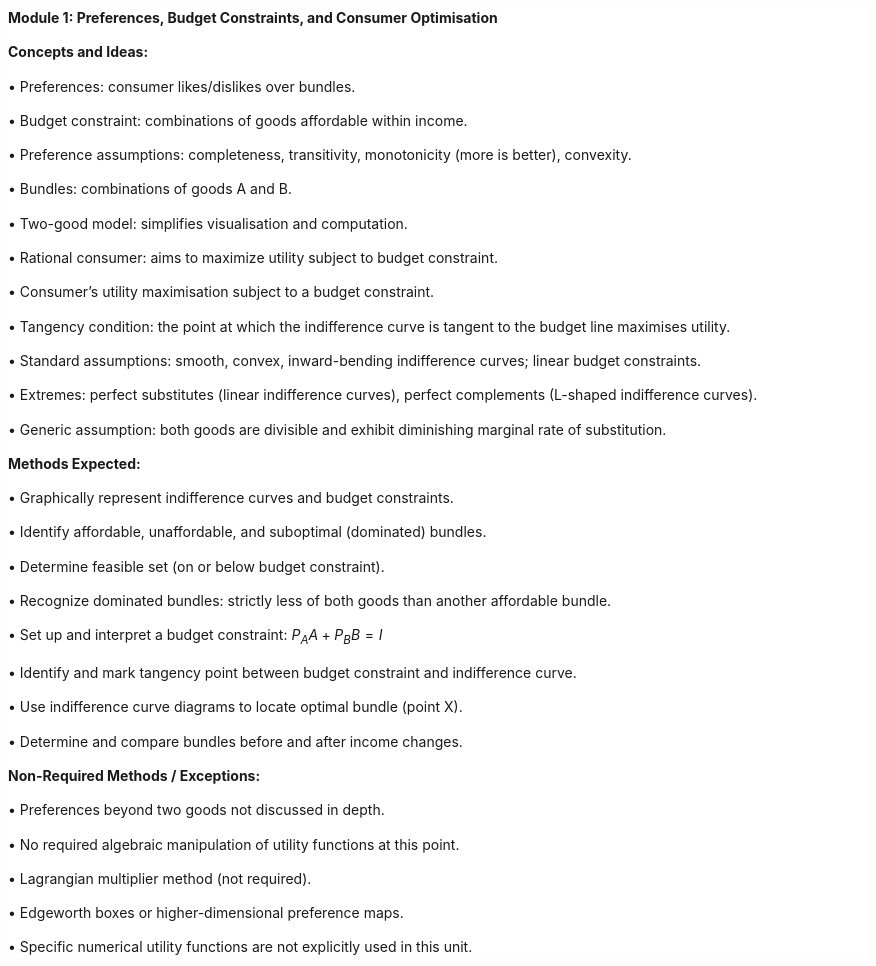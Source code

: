 
**Module 1: Preferences, Budget Constraints, and Consumer Optimisation**

  

**Concepts and Ideas:**

• Preferences: consumer likes/dislikes over bundles.

• Budget constraint: combinations of goods affordable within income.

• Preference assumptions: completeness, transitivity, monotonicity (more is better), convexity.

• Bundles: combinations of goods A and B.

• Two-good model: simplifies visualisation and computation.

• Rational consumer: aims to maximize utility subject to budget constraint.

• Consumer’s utility maximisation subject to a budget constraint.

• Tangency condition: the point at which the indifference curve is tangent to the budget line maximises utility.

• Standard assumptions: smooth, convex, inward-bending indifference curves; linear budget constraints.

• Extremes: perfect substitutes (linear indifference curves), perfect complements (L-shaped indifference curves).

• Generic assumption: both goods are divisible and exhibit diminishing marginal rate of substitution.

  

**Methods Expected:**

• Graphically represent indifference curves and budget constraints.

• Identify affordable, unaffordable, and suboptimal (dominated) bundles.

• Determine feasible set (on or below budget constraint).

• Recognize dominated bundles: strictly less of both goods than another affordable bundle.

• Set up and interpret a budget constraint: $P_A A + P_B B = I$

• Identify and mark tangency point between budget constraint and indifference curve.

• Use indifference curve diagrams to locate optimal bundle (point X).

• Determine and compare bundles before and after income changes.

  

**Non-Required Methods / Exceptions:**

• Preferences beyond two goods not discussed in depth.

• No required algebraic manipulation of utility functions at this point.

• Lagrangian multiplier method (not required).

• Edgeworth boxes or higher-dimensional preference maps.

• Specific numerical utility functions are not explicitly used in this unit.
